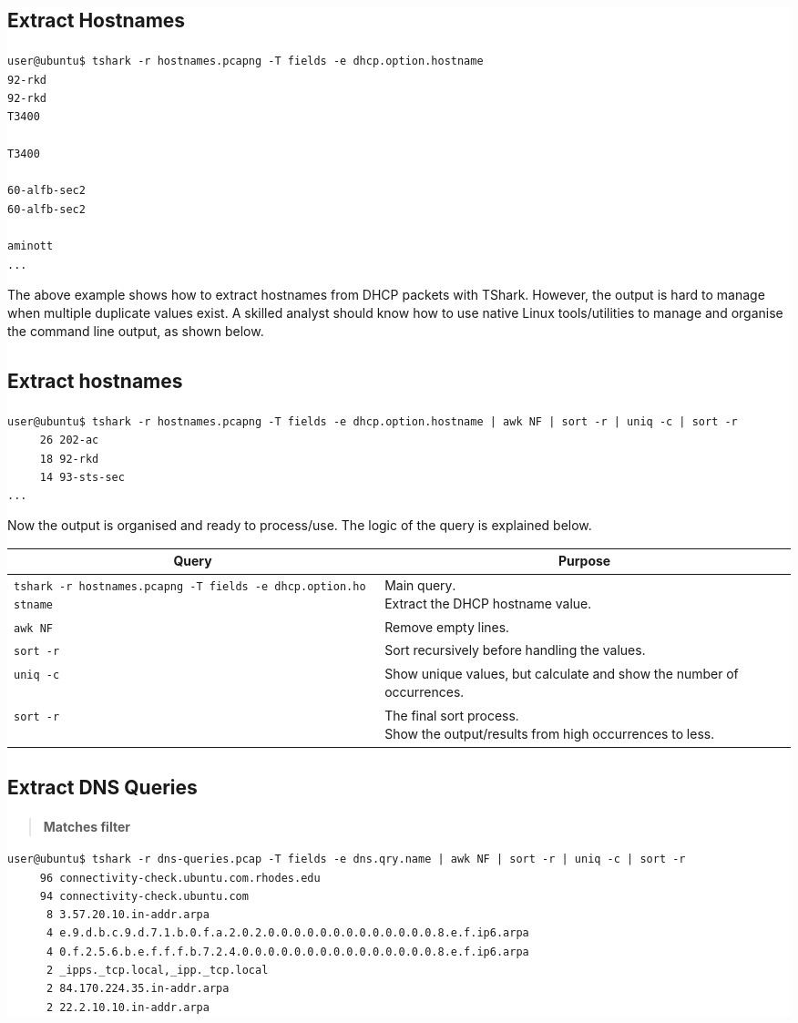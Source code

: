 

## **Extract Hostnames**

```shell-session
user@ubuntu$ tshark -r hostnames.pcapng -T fields -e dhcp.option.hostname     
92-rkd
92-rkd
T3400

T3400

60-alfb-sec2
60-alfb-sec2

aminott
...
```

The above example shows how to extract hostnames from DHCP packets with TShark. However, the output is hard to manage when multiple duplicate values exist. A skilled analyst should know how to use native Linux tools/utilities to manage and organise the command line output, as shown below.  

## **Extract hostnames**

```shell-session
user@ubuntu$ tshark -r hostnames.pcapng -T fields -e dhcp.option.hostname | awk NF | sort -r | uniq -c | sort -r
     26 202-ac
     18 92-rkd
     14 93-sts-sec
... 
```

Now the output is organised and ready to process/use. The logic of the query is explained below.


| **Query**                                                      | **Purpose**                                                                         |
| -------------------------------------------------------------- | ----------------------------------------------------------------------------------- |
| `tshark -r hostnames.pcapng -T fields -e dhcp.option.hostname` | Main query.  <br>Extract the DHCP hostname value.                                   |
| `awk NF`                                                       | Remove empty lines.                                                                 |
| `sort -r`                                                      | Sort recursively before handling the values.                                        |
| `uniq -c`                                                      | Show unique values, but calculate and show the number of occurrences.               |
| `sort -r`                                                      | The final sort process.  <br>Show the output/results from high occurrences to less. |

  
## **Extract DNS Queries**

> **Matches filter**

```shell-session
user@ubuntu$ tshark -r dns-queries.pcap -T fields -e dns.qry.name | awk NF | sort -r | uniq -c | sort -r
     96 connectivity-check.ubuntu.com.rhodes.edu
     94 connectivity-check.ubuntu.com
      8 3.57.20.10.in-addr.arpa
      4 e.9.d.b.c.9.d.7.1.b.0.f.a.2.0.2.0.0.0.0.0.0.0.0.0.0.0.0.0.8.e.f.ip6.arpa
      4 0.f.2.5.6.b.e.f.f.f.b.7.2.4.0.0.0.0.0.0.0.0.0.0.0.0.0.0.0.8.e.f.ip6.arpa
      2 _ipps._tcp.local,_ipp._tcp.local
      2 84.170.224.35.in-addr.arpa
      2 22.2.10.10.in-addr.arpa
```
